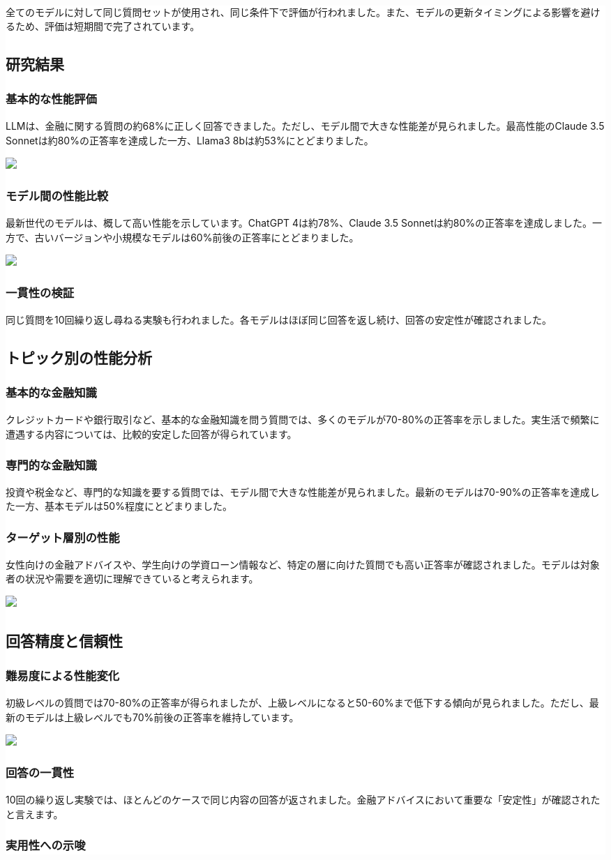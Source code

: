 全てのモデルに対して同じ質問セットが使用され、同じ条件下で評価が行われました。また、モデルの更新タイミングによる影響を避けるため、評価は短期間で完了されています。

## 研究結果

### 基本的な性能評価

LLMは、金融に関する質問の約68%に正しく回答できました。ただし、モデル間で大きな性能差が見られました。最高性能のClaude 3.5 Sonnetは約80%の正答率を達成した一方、Llama3 8bは約53%にとどまりました。

![](https://ai-data-base.com/wp-content/uploads/2024/12/AIDB_81597_2-1024x555.png)

### モデル間の性能比較

最新世代のモデルは、概して高い性能を示しています。ChatGPT 4は約78%、Claude 3.5 Sonnetは約80%の正答率を達成しました。一方で、古いバージョンや小規模なモデルは60%前後の正答率にとどまりました。

![](https://ai-data-base.com/wp-content/uploads/2024/12/AIDB_81597_3-1024x684.jpg)

### 一貫性の検証

同じ質問を10回繰り返し尋ねる実験も行われました。各モデルはほぼ同じ回答を返し続け、回答の安定性が確認されました。

## トピック別の性能分析

### 基本的な金融知識

クレジットカードや銀行取引など、基本的な金融知識を問う質問では、多くのモデルが70-80%の正答率を示しました。実生活で頻繁に遭遇する内容については、比較的安定した回答が得られています。

### 専門的な金融知識

投資や税金など、専門的な知識を要する質問では、モデル間で大きな性能差が見られました。最新のモデルは70-90%の正答率を達成した一方、基本モデルは50%程度にとどまりました。

### ターゲット層別の性能

女性向けの金融アドバイスや、学生向けの学資ローン情報など、特定の層に向けた質問でも高い正答率が確認されました。モデルは対象者の状況や需要を適切に理解できていると考えられます。

![](https://ai-data-base.com/wp-content/uploads/2024/12/AIDB_81597_4-1-1024x654.jpg)

## 回答精度と信頼性

### 難易度による性能変化

初級レベルの質問では70-80%の正答率が得られましたが、上級レベルになると50-60%まで低下する傾向が見られました。ただし、最新のモデルは上級レベルでも70%前後の正答率を維持しています。

![](https://ai-data-base.com/wp-content/uploads/2024/12/AIDB_81597_6-1024x200.png)

### 回答の一貫性

10回の繰り返し実験では、ほとんどのケースで同じ内容の回答が返されました。金融アドバイスにおいて重要な「安定性」が確認されたと言えます。

### 実用性への示唆
